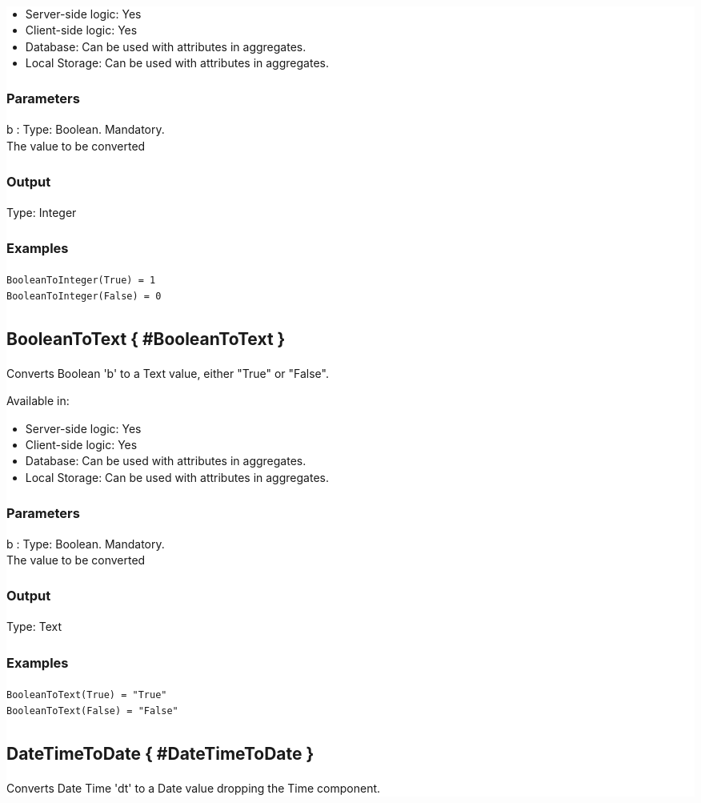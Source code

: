   * Server-side logic: Yes
  * Client-side logic: Yes
  * Database: Can be used with attributes in aggregates.
  * Local Storage: Can be used with attributes in aggregates.

### Parameters

b
:    Type: Boolean. Mandatory.  
The value to be converted

### Output

Type: Integer  

### Examples

```
BooleanToInteger(True) = 1
BooleanToInteger(False) = 0
```

## BooleanToText { #BooleanToText }

Converts Boolean 'b' to a Text value, either "True" or "False".  

Available in:  

  * Server-side logic: Yes
  * Client-side logic: Yes
  * Database: Can be used with attributes in aggregates.
  * Local Storage: Can be used with attributes in aggregates.

### Parameters

b
:    Type: Boolean. Mandatory.  
The value to be converted

### Output

Type: Text  

### Examples

```
BooleanToText(True) = "True" 
BooleanToText(False) = "False"
```

## DateTimeToDate { #DateTimeToDate }

Converts Date Time 'dt' to a Date value dropping the Time component.  
